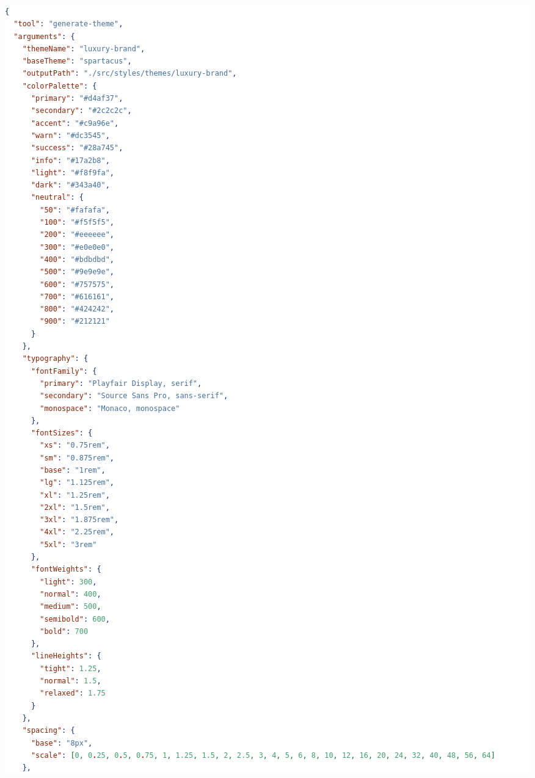 ```json
{
  "tool": "generate-theme",
  "arguments": {
    "themeName": "luxury-brand",
    "baseTheme": "spartacus",
    "outputPath": "./src/styles/themes/luxury-brand",
    "colorPalette": {
      "primary": "#d4af37",
      "secondary": "#2c2c2c",
      "accent": "#c9a96e",
      "warn": "#dc3545",
      "success": "#28a745",
      "info": "#17a2b8",
      "light": "#f8f9fa",
      "dark": "#343a40",
      "neutral": {
        "50": "#fafafa",
        "100": "#f5f5f5",
        "200": "#eeeeee",
        "300": "#e0e0e0",
        "400": "#bdbdbd",
        "500": "#9e9e9e",
        "600": "#757575",
        "700": "#616161",
        "800": "#424242",
        "900": "#212121"
      }
    },
    "typography": {
      "fontFamily": {
        "primary": "Playfair Display, serif",
        "secondary": "Source Sans Pro, sans-serif",
        "monospace": "Monaco, monospace"
      },
      "fontSizes": {
        "xs": "0.75rem",
        "sm": "0.875rem",
        "base": "1rem",
        "lg": "1.125rem",
        "xl": "1.25rem",
        "2xl": "1.5rem",
        "3xl": "1.875rem",
        "4xl": "2.25rem",
        "5xl": "3rem"
      },
      "fontWeights": {
        "light": 300,
        "normal": 400,
        "medium": 500,
        "semibold": 600,
        "bold": 700
      },
      "lineHeights": {
        "tight": 1.25,
        "normal": 1.5,
        "relaxed": 1.75
      }
    },
    "spacing": {
      "base": "8px",
      "scale": [0, 0.25, 0.5, 0.75, 1, 1.25, 1.5, 2, 2.5, 3, 4, 5, 6, 8, 10, 12, 16, 20, 24, 32, 40, 48, 56, 64]
    },
```